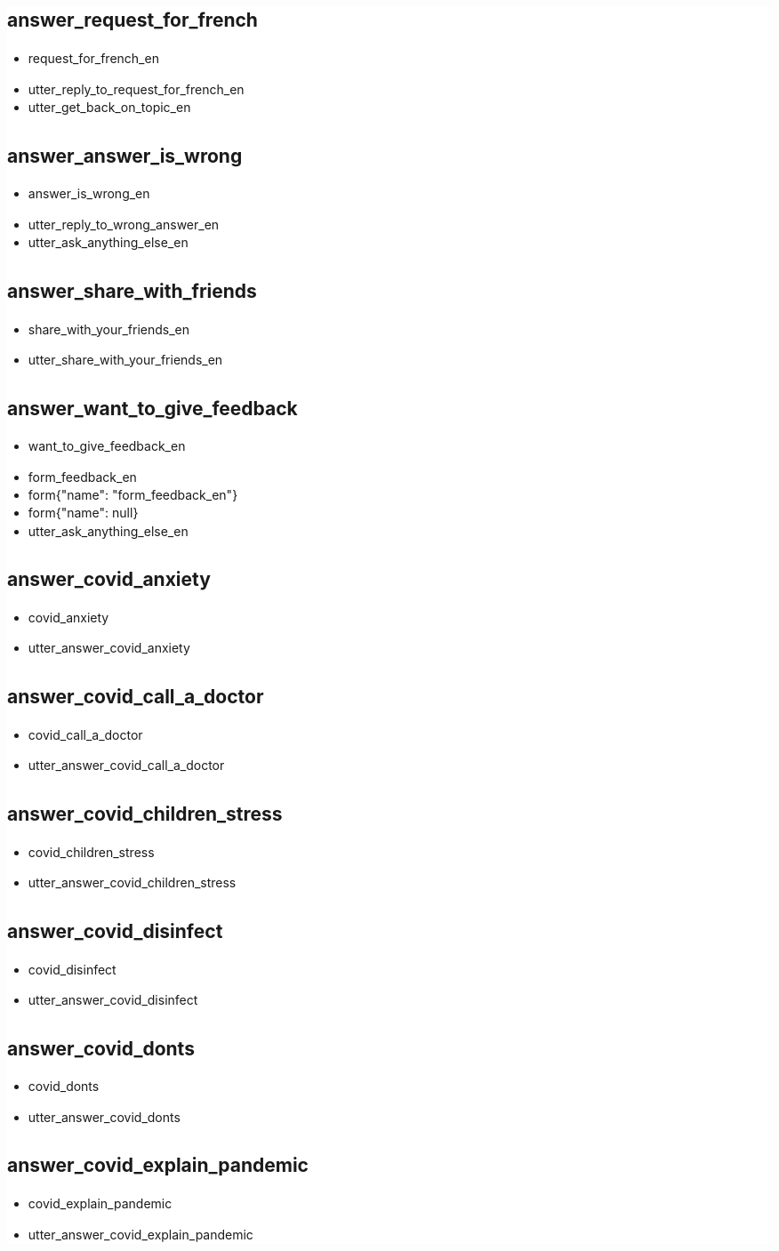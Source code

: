 ## answer_request_for_french
* request_for_french_en
 - utter_reply_to_request_for_french_en
 - utter_get_back_on_topic_en

## answer_answer_is_wrong
* answer_is_wrong_en
 - utter_reply_to_wrong_answer_en
 - utter_ask_anything_else_en

## answer_share_with_friends
* share_with_your_friends_en
 - utter_share_with_your_friends_en

## answer_want_to_give_feedback
* want_to_give_feedback_en
 - form_feedback_en
 - form{"name": "form_feedback_en"}
 - form{"name": null}
 - utter_ask_anything_else_en



## answer_covid_anxiety
* covid_anxiety
 - utter_answer_covid_anxiety

## answer_covid_call_a_doctor
* covid_call_a_doctor
 - utter_answer_covid_call_a_doctor

## answer_covid_children_stress
* covid_children_stress
 - utter_answer_covid_children_stress

## answer_covid_disinfect
* covid_disinfect
 - utter_answer_covid_disinfect

## answer_covid_donts
* covid_donts
 - utter_answer_covid_donts

## answer_covid_explain_pandemic
* covid_explain_pandemic
 - utter_answer_covid_explain_pandemic
